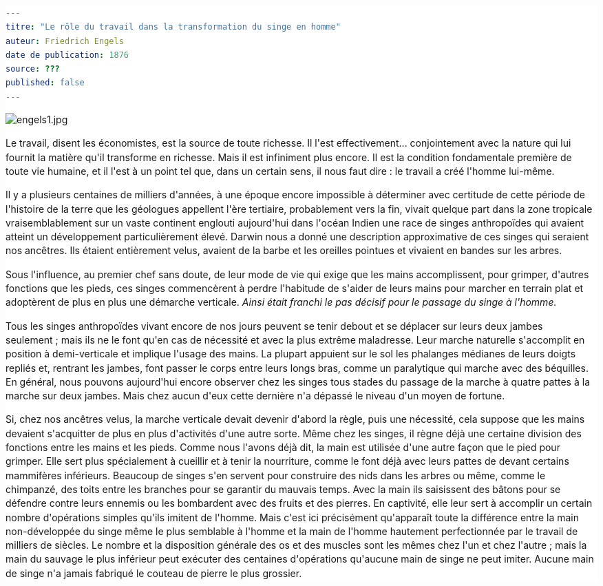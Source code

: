 ```yaml
---
titre: "Le rôle du travail dans la transformation du singe en homme"
auteur: Friedrich Engels
date de publication: 1876
source: ???
published: false
---
```


![engels1.jpg](./engels1.jpg)

Le travail, disent les économistes, est la source de toute richesse. Il l'est effectivement... conjointement avec la nature qui lui fournit la matière qu'il transforme en richesse. Mais il est infiniment plus encore. Il est la condition fondamentale première de toute vie humaine, et il l'est à un point tel que, dans un certain sens, il nous faut dire&nbsp;: le travail a créé l'homme lui-même.

Il y a plusieurs centaines de milliers d'années, à une époque encore impossible à déterminer avec certitude de cette période de l'histoire de la terre que les géologues appellent l'ère tertiaire, probablement vers la fin, vivait quelque part dans la zone tropicale vraisemblablement sur un vaste continent englouti aujourd'hui dans l'océan Indien une race de singes anthropoïdes qui avaient atteint un développement particulièrement élevé. Darwin nous a donné une description approximative de ces singes qui seraient nos ancêtres. Ils étaient entièrement velus, avaient de la barbe et les oreilles pointues et vivaient en bandes sur les arbres.

Sous l'influence, au premier chef sans doute, de leur mode de vie qui exige que les mains accomplissent, pour grimper, d'autres fonctions que les pieds, ces singes commencèrent à perdre l'habitude de s'aider de leurs mains pour marcher en terrain plat et adoptèrent de plus en plus une démarche verticale. _Ainsi était franchi le pas décisif pour le passage du singe à l'homme._

Tous les singes anthropoïdes vivant encore de nos jours peuvent se tenir debout et se déplacer sur leurs deux jambes seulement&nbsp;; mais ils ne le font qu'en cas de nécessité et avec la plus extrême maladresse. Leur marche naturelle s'accomplit en position à demi-verticale et implique l'usage des mains. La plupart appuient sur le sol les phalanges médianes de leurs doigts repliés et, rentrant les jambes, font passer le corps entre leurs longs bras, comme un paralytique qui marche avec des béquilles. En général, nous pouvons aujourd'hui encore observer chez les singes tous stades du passage de la marche à quatre pattes à la marche sur deux jambes. Mais chez aucun d'eux cette dernière n'a dépassé le niveau d'un moyen de fortune.

Si, chez nos ancêtres velus, la marche verticale devait devenir d'abord la règle, puis une nécessité, cela suppose que les mains devaient s'acquitter de plus en plus d'activités d'une autre sorte. Même chez les singes, il règne déjà une certaine division des fonctions entre les mains et les pieds. Comme nous l'avons déjà dit, la main est utilisée d'une autre façon que le pied pour grimper. Elle sert plus spécialement à cueillir et à tenir la nourriture, comme le font déjà avec leurs pattes de devant certains mammifères inférieurs. Beaucoup de singes s'en servent pour construire des nids dans les arbres ou même, comme le chimpanzé, des toits entre les branches pour se garantir du mauvais temps. Avec la main ils saisissent des bâtons pour se défendre contre leurs ennemis ou les bombardent avec des fruits et des pierres. En captivité, elle leur sert à accomplir un certain nombre d'opérations simples qu'ils imitent de l'homme. Mais c'est ici précisément qu'apparaît toute la différence entre la main non-développée du singe même le plus semblable à l'homme et la main de l'homme hautement perfectionnée par le travail de milliers de siècles. Le nombre et la disposition générale des os et des muscles sont les mêmes chez l'un et chez l'autre&nbsp;; mais la main du sauvage le plus inférieur peut exécuter des centaines d'opérations qu'aucune main de singe ne peut imiter. Aucune main de singe n'a jamais fabriqué le couteau de pierre le plus grossier.
